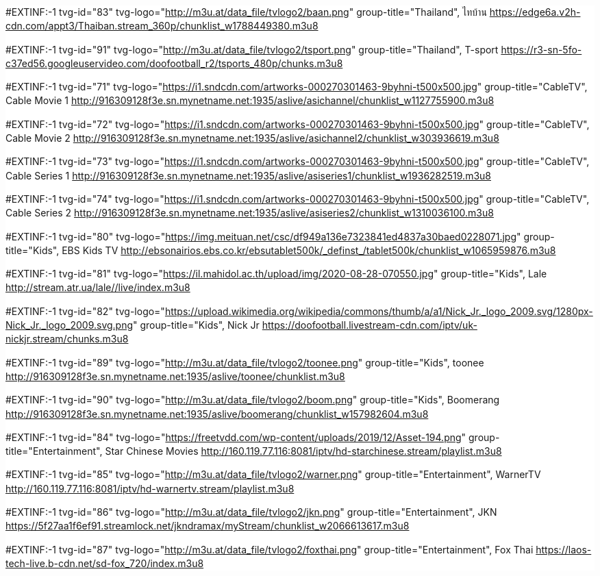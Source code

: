 #EXTINF:-1 tvg-id="83" tvg-logo="http://m3u.at/data_file/tvlogo2/baan.png" group-title="Thailand", ไทบ้าน
https://edge6a.v2h-cdn.com/appt3/Thaiban.stream_360p/chunklist_w1788449380.m3u8

#EXTINF:-1 tvg-id="91" tvg-logo="http://m3u.at/data_file/tvlogo2/tsport.png" group-title="Thailand", T-sport
https://r3-sn-5fo-c37ed56.googleuservideo.com/doofootball_r2/tsports_480p/chunks.m3u8

#EXTINF:-1 tvg-id="71" tvg-logo="https://i1.sndcdn.com/artworks-000270301463-9byhni-t500x500.jpg" group-title="CableTV", Cable Movie 1
http://916309128f3e.sn.mynetname.net:1935/aslive/asichannel/chunklist_w1127755900.m3u8

#EXTINF:-1 tvg-id="72" tvg-logo="https://i1.sndcdn.com/artworks-000270301463-9byhni-t500x500.jpg" group-title="CableTV", Cable Movie 2
http://916309128f3e.sn.mynetname.net:1935/aslive/asichannel2/chunklist_w303936619.m3u8

#EXTINF:-1 tvg-id="73" tvg-logo="https://i1.sndcdn.com/artworks-000270301463-9byhni-t500x500.jpg" group-title="CableTV", Cable Series 1
http://916309128f3e.sn.mynetname.net:1935/aslive/asiseries1/chunklist_w1936282519.m3u8

#EXTINF:-1 tvg-id="74" tvg-logo="https://i1.sndcdn.com/artworks-000270301463-9byhni-t500x500.jpg" group-title="CableTV", Cable Series 2
http://916309128f3e.sn.mynetname.net:1935/aslive/asiseries2/chunklist_w1310036100.m3u8

#EXTINF:-1 tvg-id="80" tvg-logo="https://img.meituan.net/csc/df949a136e7323841ed4837a30baed0228071.jpg" group-title="Kids", EBS Kids TV
http://ebsonairios.ebs.co.kr/ebsutablet500k/_definst_/tablet500k/chunklist_w1065959876.m3u8

#EXTINF:-1 tvg-id="81" tvg-logo="https://il.mahidol.ac.th/upload/img/2020-08-28-070550.jpg" group-title="Kids", Lale
http://stream.atr.ua/lale//live/index.m3u8

#EXTINF:-1 tvg-id="82" tvg-logo="https://upload.wikimedia.org/wikipedia/commons/thumb/a/a1/Nick_Jr._logo_2009.svg/1280px-Nick_Jr._logo_2009.svg.png" group-title="Kids", Nick Jr
https://doofootball.livestream-cdn.com/iptv/uk-nickjr.stream/chunks.m3u8

#EXTINF:-1 tvg-id="89" tvg-logo="http://m3u.at/data_file/tvlogo2/toonee.png" group-title="Kids", toonee
http://916309128f3e.sn.mynetname.net:1935/aslive/toonee/chunklist.m3u8

#EXTINF:-1 tvg-id="90" tvg-logo="http://m3u.at/data_file/tvlogo2/boom.png" group-title="Kids", Boomerang
http://916309128f3e.sn.mynetname.net:1935/aslive/boomerang/chunklist_w157982604.m3u8

#EXTINF:-1 tvg-id="84" tvg-logo="https://freetvdd.com/wp-content/uploads/2019/12/Asset-194.png" group-title="Entertainment", Star Chinese Movies
http://160.119.77.116:8081/iptv/hd-starchinese.stream/playlist.m3u8

#EXTINF:-1 tvg-id="85" tvg-logo="http://m3u.at/data_file/tvlogo2/warner.png" group-title="Entertainment", WarnerTV
http://160.119.77.116:8081/iptv/hd-warnertv.stream/playlist.m3u8

#EXTINF:-1 tvg-id="86" tvg-logo="http://m3u.at/data_file/tvlogo2/jkn.png" group-title="Entertainment", JKN
https://5f27aa1f6ef91.streamlock.net/jkndramax/myStream/chunklist_w2066613617.m3u8

#EXTINF:-1 tvg-id="87" tvg-logo="http://m3u.at/data_file/tvlogo2/foxthai.png" group-title="Entertainment", Fox Thai
https://laos-tech-live.b-cdn.net/sd-fox_720/index.m3u8
